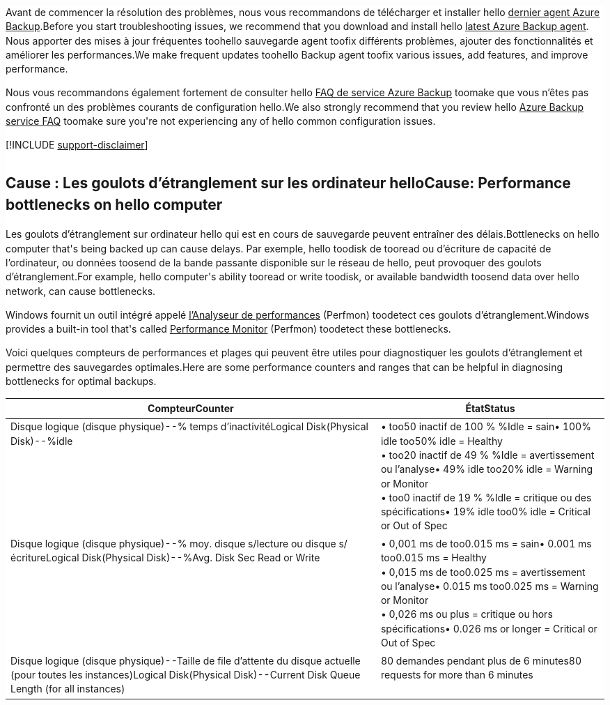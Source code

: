 <span data-ttu-id="3f117-111">Avant de commencer la résolution des problèmes, nous vous recommandons de télécharger et installer hello [dernier agent Azure Backup](http://aka.ms/azurebackup_agent).</span><span class="sxs-lookup"><span data-stu-id="3f117-111">Before you start troubleshooting issues, we recommend that you download and install hello [latest Azure Backup agent](http://aka.ms/azurebackup_agent).</span></span> <span data-ttu-id="3f117-112">Nous apporter des mises à jour fréquentes toohello sauvegarde agent toofix différents problèmes, ajouter des fonctionnalités et améliorer les performances.</span><span class="sxs-lookup"><span data-stu-id="3f117-112">We make frequent updates toohello Backup agent toofix various issues, add features, and improve performance.</span></span>

<span data-ttu-id="3f117-113">Nous vous recommandons également fortement de consulter hello [FAQ de service Azure Backup](backup-azure-backup-faq.md) toomake que vous n’êtes pas confronté un des problèmes courants de configuration hello.</span><span class="sxs-lookup"><span data-stu-id="3f117-113">We also strongly recommend that you review hello [Azure Backup service FAQ](backup-azure-backup-faq.md) toomake sure you're not experiencing any of hello common configuration issues.</span></span>

[!INCLUDE [support-disclaimer](../../includes/support-disclaimer.md)]

<a id="cause1"></a>

## <a name="cause-performance-bottlenecks-on-hello-computer"></a><span data-ttu-id="3f117-114">Cause : Les goulots d’étranglement sur les ordinateur hello</span><span class="sxs-lookup"><span data-stu-id="3f117-114">Cause: Performance bottlenecks on hello computer</span></span>
<span data-ttu-id="3f117-115">Les goulots d’étranglement sur ordinateur hello qui est en cours de sauvegarde peuvent entraîner des délais.</span><span class="sxs-lookup"><span data-stu-id="3f117-115">Bottlenecks on hello computer that's being backed up can cause delays.</span></span> <span data-ttu-id="3f117-116">Par exemple, hello toodisk de tooread ou d’écriture de capacité de l’ordinateur, ou données toosend de la bande passante disponible sur le réseau de hello, peut provoquer des goulots d’étranglement.</span><span class="sxs-lookup"><span data-stu-id="3f117-116">For example, hello computer's ability tooread or write toodisk, or available bandwidth toosend data over hello network, can cause bottlenecks.</span></span>

<span data-ttu-id="3f117-117">Windows fournit un outil intégré appelé [l’Analyseur de performances](https://technet.microsoft.com/magazine/2008.08.pulse.aspx) (Perfmon) toodetect ces goulots d’étranglement.</span><span class="sxs-lookup"><span data-stu-id="3f117-117">Windows provides a built-in tool that's called [Performance Monitor](https://technet.microsoft.com/magazine/2008.08.pulse.aspx) (Perfmon) toodetect these bottlenecks.</span></span>

<span data-ttu-id="3f117-118">Voici quelques compteurs de performances et plages qui peuvent être utiles pour diagnostiquer les goulots d’étranglement et permettre des sauvegardes optimales.</span><span class="sxs-lookup"><span data-stu-id="3f117-118">Here are some performance counters and ranges that can be helpful in diagnosing bottlenecks for optimal backups.</span></span>

| <span data-ttu-id="3f117-119">Compteur</span><span class="sxs-lookup"><span data-stu-id="3f117-119">Counter</span></span> | <span data-ttu-id="3f117-120">État</span><span class="sxs-lookup"><span data-stu-id="3f117-120">Status</span></span> |
| --- | --- |
| <span data-ttu-id="3f117-121">Disque logique (disque physique)--% temps d’inactivité</span><span class="sxs-lookup"><span data-stu-id="3f117-121">Logical Disk(Physical Disk)--%idle</span></span> |<span data-ttu-id="3f117-122">• too50 inactif de 100 % %Idle = sain</span><span class="sxs-lookup"><span data-stu-id="3f117-122">• 100% idle too50% idle = Healthy</span></span></br><span data-ttu-id="3f117-123">• too20 inactif de 49 % %Idle = avertissement ou l’analyse</span><span class="sxs-lookup"><span data-stu-id="3f117-123">• 49% idle too20% idle = Warning or Monitor</span></span></br><span data-ttu-id="3f117-124">• too0 inactif de 19 % %Idle = critique ou des spécifications</span><span class="sxs-lookup"><span data-stu-id="3f117-124">• 19% idle too0% idle = Critical or Out of Spec</span></span> |
| <span data-ttu-id="3f117-125">Disque logique (disque physique)--% moy. disque s/lecture ou disque s/écriture</span><span class="sxs-lookup"><span data-stu-id="3f117-125">Logical Disk(Physical Disk)--%Avg. Disk Sec Read or Write</span></span> |<span data-ttu-id="3f117-126">• 0,001 ms de too0.015 ms = sain</span><span class="sxs-lookup"><span data-stu-id="3f117-126">• 0.001 ms too0.015 ms  = Healthy</span></span></br><span data-ttu-id="3f117-127">• 0,015 ms de too0.025 ms = avertissement ou l’analyse</span><span class="sxs-lookup"><span data-stu-id="3f117-127">• 0.015 ms too0.025 ms = Warning or Monitor</span></span></br><span data-ttu-id="3f117-128">• 0,026 ms ou plus = critique ou hors spécifications</span><span class="sxs-lookup"><span data-stu-id="3f117-128">• 0.026 ms or longer = Critical or Out of Spec</span></span> |
| <span data-ttu-id="3f117-129">Disque logique (disque physique)--Taille de file d’attente du disque actuelle (pour toutes les instances)</span><span class="sxs-lookup"><span data-stu-id="3f117-129">Logical Disk(Physical Disk)--Current Disk Queue Length (for all instances)</span></span> |<span data-ttu-id="3f117-130">80 demandes pendant plus de 6 minutes</span><span class="sxs-lookup"><span data-stu-id="3f117-130">80 requests for more than 6 minutes</span></span> |